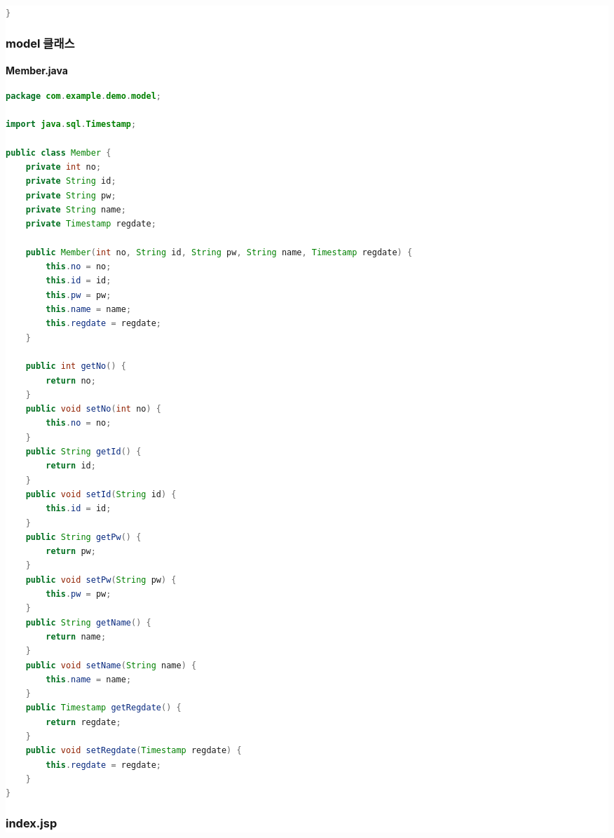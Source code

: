 ```java
}
```
### model 클래스

**Member.java**

```java
package com.example.demo.model;

import java.sql.Timestamp;

public class Member {
	private int no;
	private String id;
	private String pw;
	private String name;
	private Timestamp regdate;
	
	public Member(int no, String id, String pw, String name, Timestamp regdate) {
		this.no = no;
		this.id = id;
		this.pw = pw;
		this.name = name;
		this.regdate = regdate;
	}
	
	public int getNo() {
		return no;
	}
	public void setNo(int no) {
		this.no = no;
	}
	public String getId() {
		return id;
	}
	public void setId(String id) {
		this.id = id;
	}
	public String getPw() {
		return pw;
	}
	public void setPw(String pw) {
		this.pw = pw;
	}
	public String getName() {
		return name;
	}
	public void setName(String name) {
		this.name = name;
	}
	public Timestamp getRegdate() {
		return regdate;
	}
	public void setRegdate(Timestamp regdate) {
		this.regdate = regdate;
	}	
}
``` 
### index.jsp 
